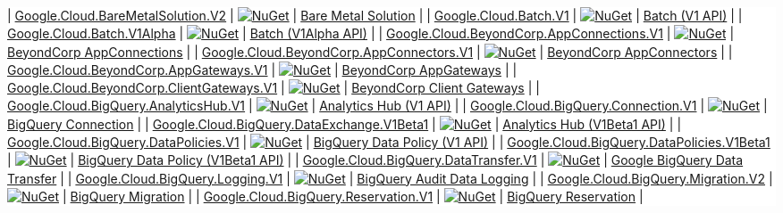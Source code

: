 | [Google.Cloud.BareMetalSolution.V2](https://cloud.google.com/dotnet/docs/reference/Google.Cloud.BareMetalSolution.V2/latest) | [![NuGet](https://img.shields.io/nuget/v/Google.Cloud.BareMetalSolution.V2)](https://nuget.org/packages/Google.Cloud.BareMetalSolution.V2) | [Bare Metal Solution](https://cloud.google.com/bare-metal/) |
| [Google.Cloud.Batch.V1](https://cloud.google.com/dotnet/docs/reference/Google.Cloud.Batch.V1/latest) | [![NuGet](https://img.shields.io/nuget/v/Google.Cloud.Batch.V1)](https://nuget.org/packages/Google.Cloud.Batch.V1) | [Batch (V1 API)](https://cloud.google.com/batch/docs/) |
| [Google.Cloud.Batch.V1Alpha](https://cloud.google.com/dotnet/docs/reference/Google.Cloud.Batch.V1Alpha/latest) | [![NuGet](https://img.shields.io/nuget/v/Google.Cloud.Batch.V1Alpha)](https://nuget.org/packages/Google.Cloud.Batch.V1Alpha) | [Batch (V1Alpha API)](https://cloud.google.com/batch/docs/) |
| [Google.Cloud.BeyondCorp.AppConnections.V1](https://cloud.google.com/dotnet/docs/reference/Google.Cloud.BeyondCorp.AppConnections.V1/latest) | [![NuGet](https://img.shields.io/nuget/v/Google.Cloud.BeyondCorp.AppConnections.V1)](https://nuget.org/packages/Google.Cloud.BeyondCorp.AppConnections.V1) | [BeyondCorp AppConnections](https://cloud.google.com/beyondcorp-enterprise) |
| [Google.Cloud.BeyondCorp.AppConnectors.V1](https://cloud.google.com/dotnet/docs/reference/Google.Cloud.BeyondCorp.AppConnectors.V1/latest) | [![NuGet](https://img.shields.io/nuget/v/Google.Cloud.BeyondCorp.AppConnectors.V1)](https://nuget.org/packages/Google.Cloud.BeyondCorp.AppConnectors.V1) | [BeyondCorp AppConnectors](https://cloud.google.com/beyondcorp-enterprise) |
| [Google.Cloud.BeyondCorp.AppGateways.V1](https://cloud.google.com/dotnet/docs/reference/Google.Cloud.BeyondCorp.AppGateways.V1/latest) | [![NuGet](https://img.shields.io/nuget/v/Google.Cloud.BeyondCorp.AppGateways.V1)](https://nuget.org/packages/Google.Cloud.BeyondCorp.AppGateways.V1) | [BeyondCorp AppGateways](https://cloud.google.com/beyondcorp-enterprise) |
| [Google.Cloud.BeyondCorp.ClientGateways.V1](https://cloud.google.com/dotnet/docs/reference/Google.Cloud.BeyondCorp.ClientGateways.V1/latest) | [![NuGet](https://img.shields.io/nuget/v/Google.Cloud.BeyondCorp.ClientGateways.V1)](https://nuget.org/packages/Google.Cloud.BeyondCorp.ClientGateways.V1) | [BeyondCorp Client Gateways](https://cloud.google.com/beyondcorp-enterprise) |
| [Google.Cloud.BigQuery.AnalyticsHub.V1](https://cloud.google.com/dotnet/docs/reference/Google.Cloud.BigQuery.AnalyticsHub.V1/latest) | [![NuGet](https://img.shields.io/nuget/v/Google.Cloud.BigQuery.AnalyticsHub.V1)](https://nuget.org/packages/Google.Cloud.BigQuery.AnalyticsHub.V1) | [Analytics Hub (V1 API)](https://cloud.google.com/analytics-hub) |
| [Google.Cloud.BigQuery.Connection.V1](https://cloud.google.com/dotnet/docs/reference/Google.Cloud.BigQuery.Connection.V1/latest) | [![NuGet](https://img.shields.io/nuget/v/Google.Cloud.BigQuery.Connection.V1)](https://nuget.org/packages/Google.Cloud.BigQuery.Connection.V1) | [BigQuery Connection](https://cloud.google.com/bigquery/docs/reference/bigqueryconnection) |
| [Google.Cloud.BigQuery.DataExchange.V1Beta1](https://cloud.google.com/dotnet/docs/reference/Google.Cloud.BigQuery.DataExchange.V1Beta1/latest) | [![NuGet](https://img.shields.io/nuget/v/Google.Cloud.BigQuery.DataExchange.V1Beta1)](https://nuget.org/packages/Google.Cloud.BigQuery.DataExchange.V1Beta1) | [Analytics Hub (V1Beta1 API)](https://cloud.google.com/analytics-hub) |
| [Google.Cloud.BigQuery.DataPolicies.V1](https://cloud.google.com/dotnet/docs/reference/Google.Cloud.BigQuery.DataPolicies.V1/latest) | [![NuGet](https://img.shields.io/nuget/v/Google.Cloud.BigQuery.DataPolicies.V1)](https://nuget.org/packages/Google.Cloud.BigQuery.DataPolicies.V1) | [BigQuery Data Policy (V1 API)](https://cloud.google.com/bigquery/docs/data-governance) |
| [Google.Cloud.BigQuery.DataPolicies.V1Beta1](https://cloud.google.com/dotnet/docs/reference/Google.Cloud.BigQuery.DataPolicies.V1Beta1/latest) | [![NuGet](https://img.shields.io/nuget/v/Google.Cloud.BigQuery.DataPolicies.V1Beta1)](https://nuget.org/packages/Google.Cloud.BigQuery.DataPolicies.V1Beta1) | [BigQuery Data Policy (V1Beta1 API)](https://cloud.google.com/bigquery/docs/data-governance) |
| [Google.Cloud.BigQuery.DataTransfer.V1](https://cloud.google.com/dotnet/docs/reference/Google.Cloud.BigQuery.DataTransfer.V1/latest) | [![NuGet](https://img.shields.io/nuget/v/Google.Cloud.BigQuery.DataTransfer.V1)](https://nuget.org/packages/Google.Cloud.BigQuery.DataTransfer.V1) | [Google BigQuery Data Transfer](https://cloud.google.com/bigquery/transfer/) |
| [Google.Cloud.BigQuery.Logging.V1](https://cloud.google.com/dotnet/docs/reference/Google.Cloud.BigQuery.Logging.V1/latest) | [![NuGet](https://img.shields.io/nuget/v/Google.Cloud.BigQuery.Logging.V1)](https://nuget.org/packages/Google.Cloud.BigQuery.Logging.V1) | [BigQuery Audit Data Logging](https://cloud.google.com/bigquery) |
| [Google.Cloud.BigQuery.Migration.V2](https://cloud.google.com/dotnet/docs/reference/Google.Cloud.BigQuery.Migration.V2/latest) | [![NuGet](https://img.shields.io/nuget/v/Google.Cloud.BigQuery.Migration.V2)](https://nuget.org/packages/Google.Cloud.BigQuery.Migration.V2) | [BigQuery Migration](https://cloud.google.com/bigquery/docs/migration-intro) |
| [Google.Cloud.BigQuery.Reservation.V1](https://cloud.google.com/dotnet/docs/reference/Google.Cloud.BigQuery.Reservation.V1/latest) | [![NuGet](https://img.shields.io/nuget/v/Google.Cloud.BigQuery.Reservation.V1)](https://nuget.org/packages/Google.Cloud.BigQuery.Reservation.V1) | [BigQuery Reservation](https://cloud.google.com/bigquery/docs/reference/reservations) |